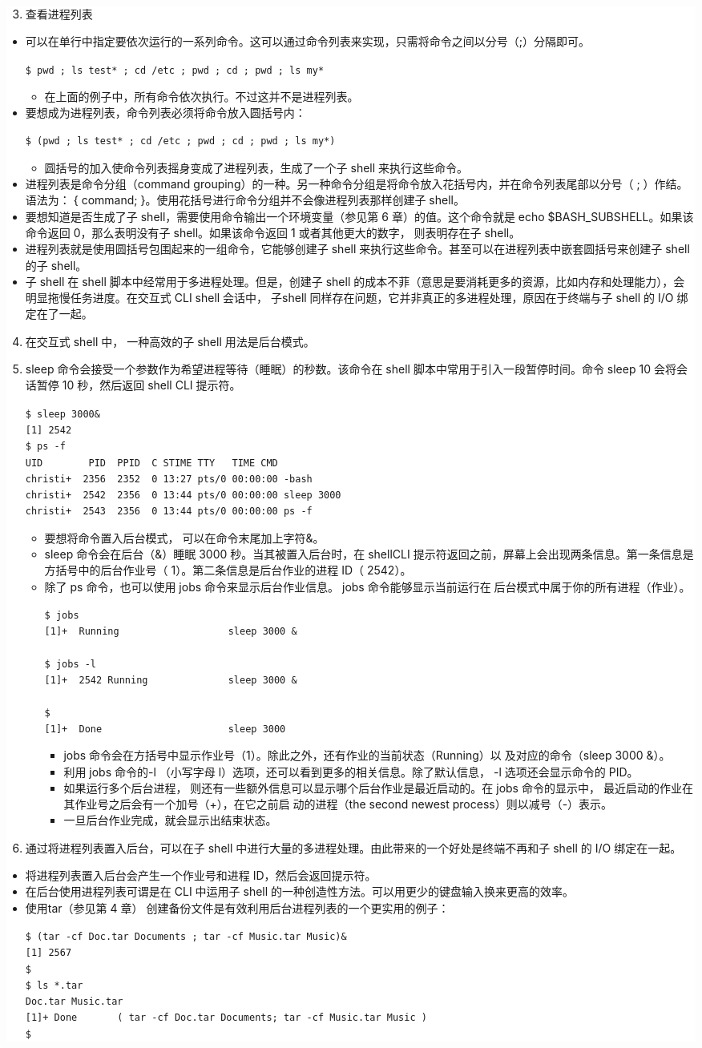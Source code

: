 3. 查看进程列表
- 可以在单行中指定要依次运行的一系列命令。这可以通过命令列表来实现，只需将命令之间以分号（;）分隔即可。
    ```
    $ pwd ; ls test* ; cd /etc ; pwd ; cd ; pwd ; ls my*
    ```
    - 在上面的例子中，所有命令依次执行。不过这并不是进程列表。
- 要想成为进程列表，命令列表必须将命令放入圆括号内：
    ```
    $ (pwd ; ls test* ; cd /etc ; pwd ; cd ; pwd ; ls my*)
    ```
    - 圆括号的加入使命令列表摇身变成了进程列表，生成了一个子 shell 来执行这些命令。
- 进程列表是命令分组（command grouping）的一种。另一种命令分组是将命令放入花括号内，并在命令列表尾部以分号（ ; ）作结。语法为： { command; }。使用花括号进行命令分组并不会像进程列表那样创建子 shell。
- 要想知道是否生成了子 shell，需要使用命令输出一个环境变量（参见第 6 章）的值。这个命令就是 echo $BASH_SUBSHELL。如果该命令返回 0，那么表明没有子 shell。如果该命令返回 1 或者其他更大的数字， 则表明存在子 shell。
- 进程列表就是使用圆括号包围起来的一组命令，它能够创建子 shell 来执行这些命令。甚至可以在进程列表中嵌套圆括号来创建子 shell 的子 shell。
- 子 shell 在 shell 脚本中经常用于多进程处理。但是，创建子 shell 的成本不菲（意思是要消耗更多的资源，比如内存和处理能力），会明显拖慢任务进度。在交互式 CLI shell 会话中， 子shell 同样存在问题，它并非真正的多进程处理，原因在于终端与子 shell 的 I/O 绑定在了一起。

4. 在交互式 shell 中， 一种高效的子 shell 用法是后台模式。

5. sleep 命令会接受一个参数作为希望进程等待（睡眠）的秒数。该命令在 shell 脚本中常用于引入一段暂停时间。命令 sleep 10 会将会话暂停 10 秒，然后返回 shell CLI 提示符。
    ```
    $ sleep 3000&
    [1] 2542
    $ ps -f
    UID        PID  PPID  C STIME TTY   TIME CMD
    christi+  2356  2352  0 13:27 pts/0 00:00:00 -bash
    christi+  2542  2356  0 13:44 pts/0 00:00:00 sleep 3000
    christi+  2543  2356  0 13:44 pts/0 00:00:00 ps -f
    ```
    - 要想将命令置入后台模式， 可以在命令末尾加上字符&。
    - sleep 命令会在后台（&）睡眠 3000 秒。当其被置入后台时，在 shellCLI 提示符返回之前，屏幕上会出现两条信息。第一条信息是方括号中的后台作业号（ 1）。第二条信息是后台作业的进程 ID（ 2542）。
    - 除了 ps 命令，也可以使用 jobs 命令来显示后台作业信息。 jobs 命令能够显示当前运行在 后台模式中属于你的所有进程（作业）。
        ```
        $ jobs
        [1]+  Running                   sleep 3000 &
        
        $ jobs -l
        [1]+  2542 Running              sleep 3000 &
        
        $
        [1]+  Done                      sleep 3000
        ```
        - jobs 命令会在方括号中显示作业号（1）。除此之外，还有作业的当前状态（Running）以 及对应的命令（sleep 3000 &）。
        - 利用 jobs 命令的-l （小写字母 l）选项，还可以看到更多的相关信息。除了默认信息， -l 选项还会显示命令的 PID。    
        - 如果运行多个后台进程， 则还有一些额外信息可以显示哪个后台作业是最近启动的。在 jobs 命令的显示中， 最近启动的作业在其作业号之后会有一个加号（+），在它之前启 动的进程（the second newest process）则以减号（-）表示。
        - 一旦后台作业完成，就会显示出结束状态。

6. 通过将进程列表置入后台，可以在子 shell 中进行大量的多进程处理。由此带来的一个好处是终端不再和子 shell 的 I/O 绑定在一起。
- 将进程列表置入后台会产生一个作业号和进程 ID，然后会返回提示符。
- 在后台使用进程列表可谓是在 CLI 中运用子 shell 的一种创造性方法。可以用更少的键盘输入换来更高的效率。
- 使用tar（参见第 4 章） 创建备份文件是有效利用后台进程列表的一个更实用的例子：
    ```
    $ (tar -cf Doc.tar Documents ; tar -cf Music.tar Music)&
    [1] 2567
    $
    $ ls *.tar
    Doc.tar Music.tar
    [1]+ Done       ( tar -cf Doc.tar Documents; tar -cf Music.tar Music )
    $
    ```
